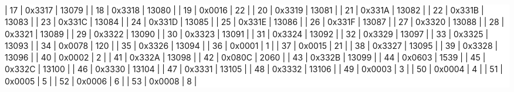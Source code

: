 |      17 | 0x3317      |       13079 |
|      18 | 0x3318      |       13080 |
|      19 | 0x0016      |          22 |
|      20 | 0x3319      |       13081 |
|      21 | 0x331A      |       13082 |
|      22 | 0x331B      |       13083 |
|      23 | 0x331C      |       13084 |
|      24 | 0x331D      |       13085 |
|      25 | 0x331E      |       13086 |
|      26 | 0x331F      |       13087 |
|      27 | 0x3320      |       13088 |
|      28 | 0x3321      |       13089 |
|      29 | 0x3322      |       13090 |
|      30 | 0x3323      |       13091 |
|      31 | 0x3324      |       13092 |
|      32 | 0x3329      |       13097 |
|      33 | 0x3325      |       13093 |
|      34 | 0x0078      |         120 |
|      35 | 0x3326      |       13094 |
|      36 | 0x0001      |           1 |
|      37 | 0x0015      |          21 |
|      38 | 0x3327      |       13095 |
|      39 | 0x3328      |       13096 |
|      40 | 0x0002      |           2 |
|      41 | 0x332A      |       13098 |
|      42 | 0x080C      |        2060 |
|      43 | 0x332B      |       13099 |
|      44 | 0x0603      |        1539 |
|      45 | 0x332C      |       13100 |
|      46 | 0x3330      |       13104 |
|      47 | 0x3331      |       13105 |
|      48 | 0x3332      |       13106 |
|      49 | 0x0003      |           3 |
|      50 | 0x0004      |           4 |
|      51 | 0x0005      |           5 |
|      52 | 0x0006      |           6 |
|      53 | 0x0008      |           8 |